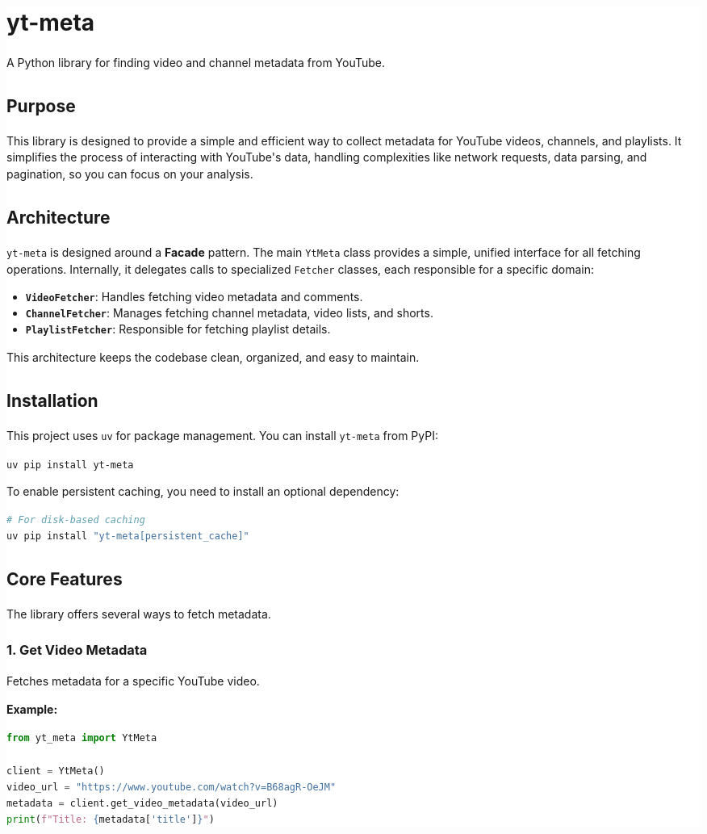 # yt-meta

A Python library for finding video and channel metadata from YouTube.

## Purpose

This library is designed to provide a simple and efficient way to collect metadata for YouTube videos, channels, and playlists. It simplifies the process of interacting with YouTube's data, handling complexities like network requests, data parsing, and pagination, so you can focus on your analysis.

## Architecture

`yt-meta` is designed around a **Facade** pattern. The main `YtMeta` class provides a simple, unified interface for all fetching operations. Internally, it delegates calls to specialized `Fetcher` classes, each responsible for a specific domain:

-   **`VideoFetcher`**: Handles fetching video metadata and comments.
-   **`ChannelFetcher`**: Manages fetching channel metadata, video lists, and shorts.
-   **`PlaylistFetcher`**: Responsible for fetching playlist details.

This architecture keeps the codebase clean, organized, and easy to maintain.

## Installation

This project uses `uv` for package management. You can install `yt-meta` from PyPI:

```bash
uv pip install yt-meta
```

To enable persistent caching, you need to install an optional dependency:

```bash
# For disk-based caching
uv pip install "yt-meta[persistent_cache]"
```

## Core Features

The library offers several ways to fetch metadata.

### 1. Get Video Metadata

Fetches metadata for a specific YouTube video.

**Example:**

```python
from yt_meta import YtMeta

client = YtMeta()
video_url = "https://www.youtube.com/watch?v=B68agR-OeJM"
metadata = client.get_video_metadata(video_url)
print(f"Title: {metadata['title']}")
```
